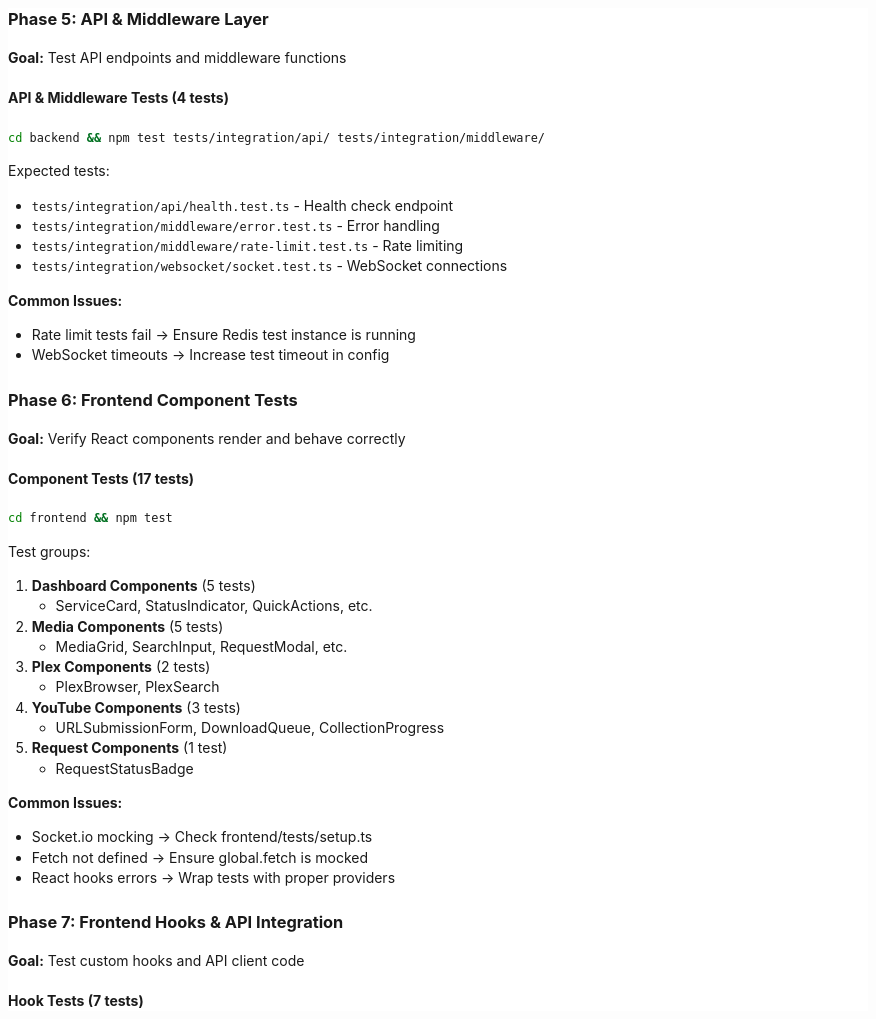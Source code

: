### Phase 5: API & Middleware Layer

**Goal:** Test API endpoints and middleware functions

#### API & Middleware Tests (4 tests)

```bash
cd backend && npm test tests/integration/api/ tests/integration/middleware/
```

Expected tests:

- `tests/integration/api/health.test.ts` - Health check endpoint
- `tests/integration/middleware/error.test.ts` - Error handling
- `tests/integration/middleware/rate-limit.test.ts` - Rate limiting
- `tests/integration/websocket/socket.test.ts` - WebSocket connections

**Common Issues:**

- Rate limit tests fail → Ensure Redis test instance is running
- WebSocket timeouts → Increase test timeout in config

### Phase 6: Frontend Component Tests

**Goal:** Verify React components render and behave correctly

#### Component Tests (17 tests)

```bash
cd frontend && npm test
```

Test groups:

1. **Dashboard Components** (5 tests)
   - ServiceCard, StatusIndicator, QuickActions, etc.
2. **Media Components** (5 tests)
   - MediaGrid, SearchInput, RequestModal, etc.
3. **Plex Components** (2 tests)
   - PlexBrowser, PlexSearch
4. **YouTube Components** (3 tests)
   - URLSubmissionForm, DownloadQueue, CollectionProgress
5. **Request Components** (1 test)
   - RequestStatusBadge

**Common Issues:**

- Socket.io mocking → Check frontend/tests/setup.ts
- Fetch not defined → Ensure global.fetch is mocked
- React hooks errors → Wrap tests with proper providers

### Phase 7: Frontend Hooks & API Integration

**Goal:** Test custom hooks and API client code

#### Hook Tests (7 tests)
